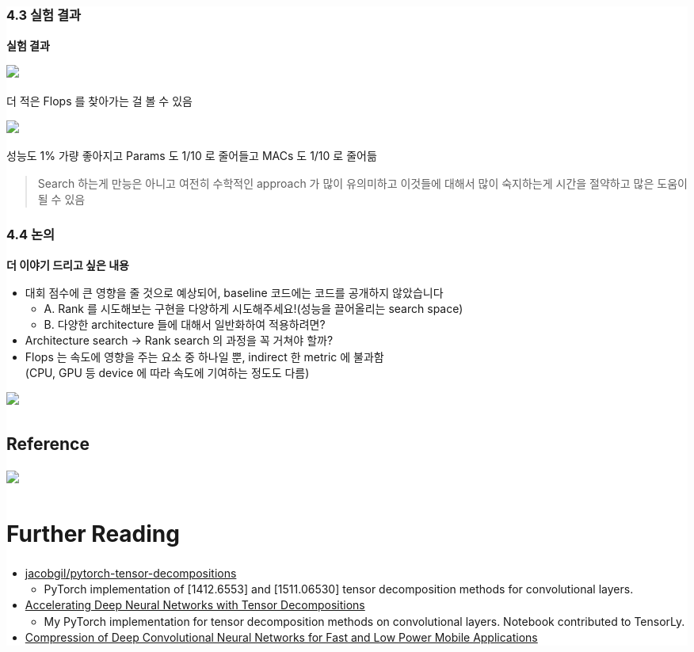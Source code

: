 ### 4.3 실험 결과

**실험 결과**

![]({{site.url}}/assets/images/boostcamp/336b9422.png)

더 적은 Flops 를 찾아가는 걸 볼 수 있음

![]({{site.url}}/assets/images/boostcamp/63931c08.png)

성능도 1% 가량 좋아지고 Params 도 1/10 로 줄어들고 MACs 도 1/10 로 줄어듦

> Search 하는게 만능은 아니고 여전히 수학적인 approach 가 많이 유의미하고 이것들에 대해서 많이 숙지하는게 시간을 절약하고 많은 도움이 될 수 있음 

### 4.4 논의

**더 이야기 드리고 싶은 내용**

- 대회 점수에 큰 영향을 줄 것으로 예상되어, baseline 코드에는 코드를 공개하지 않았습니다
  - A. Rank 를 시도해보는 구현을 다양하게 시도해주세요!(성능을 끌어올리는 search space)
  - B. 다양한 architecture 들에 대해서 일반화하여 적용하려면?
- Architecture search $\rightarrow$ Rank search 의 과정을 꼭 거쳐야 할까?
- Flops 는 속도에 영향을 주는 요소 중 하나일 뿐, indirect 한 metric 에 불과함  
  (CPU, GPU 등 device 에 따라 속도에 기여하는 정도도 다름)

![]({{site.url}}/assets/images/boostcamp/f8c1a032.png)

## Reference

![]({{site.url}}/assets/images/boostcamp/14cbfd2b.png)


# Further Reading
 
- [jacobgil/pytorch-tensor-decompositions](https://github.com/jacobgil/pytorch-tensor-decompositions)
  - PyTorch implementation of [1412.6553] and [1511.06530] tensor decomposition methods for convolutional layers.
- [Accelerating Deep Neural Networks with Tensor Decompositions](http://jacobgil.github.io/deeplearning/tensor-decompositions-deep-learning)
  - My PyTorch implementation for tensor decomposition methods on convolutional layers. Notebook contributed to TensorLy.
- [Compression of Deep Convolutional Neural Networks for Fast and Low Power Mobile Applications](https://arxiv.org/abs/1511.06530v2)

